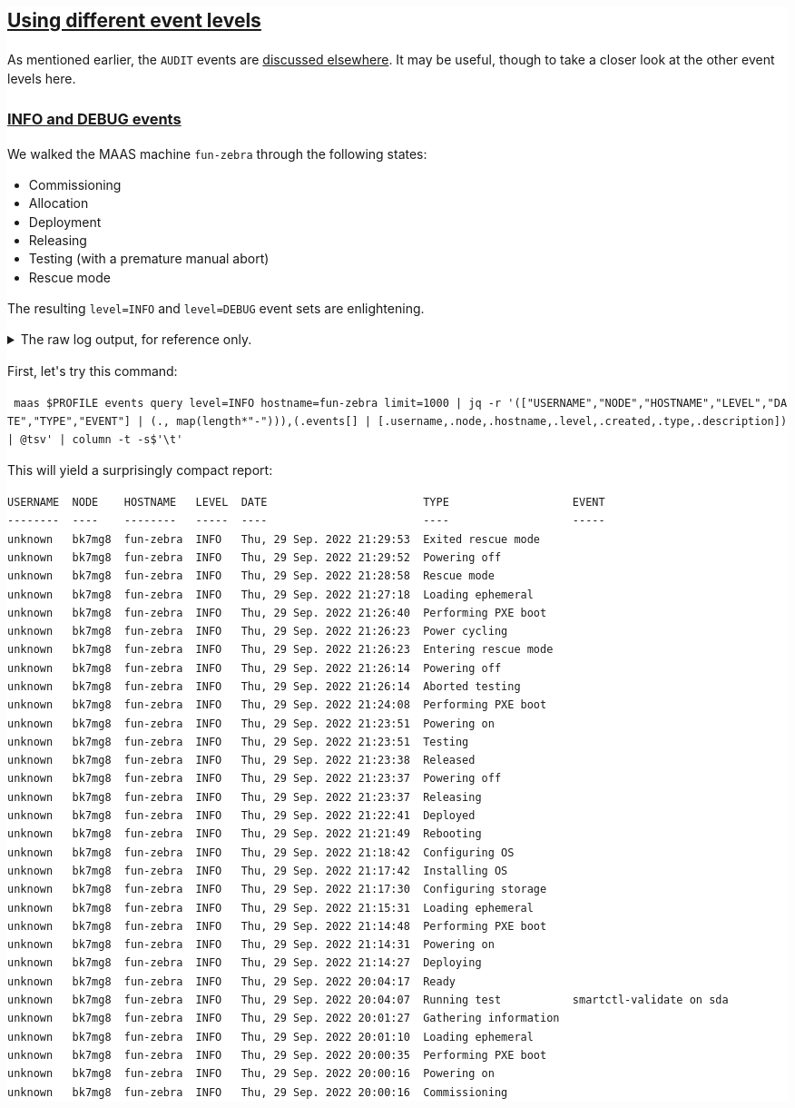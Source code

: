 <a href="#heading--Using-different-event-levels"><h2 id="heading--Using-different-event-levels">Using different event levels</h2></a>

As mentioned earlier, the `AUDIT` events are [discussed elsewhere](/t/understanding-maas-audit-events/6372).  It may be useful, though to take a closer look at the other event levels here.

<a href="#heading--INFO-and-DEBUG-events"><h3 id="heading--INFO-and-DEBUG-events">INFO and DEBUG events</h3></a>

We walked the MAAS machine `fun-zebra` through the following states:

- Commissioning
- Allocation
- Deployment
- Releasing
- Testing (with a premature manual abort)
- Rescue mode

The resulting `level=INFO` and `level=DEBUG` event sets are enlightening.

<details><summary>The raw log output, for reference only.</summary></details>

First, let's try this command:

```nohighlight
 maas $PROFILE events query level=INFO hostname=fun-zebra limit=1000 | jq -r '(["USERNAME","NODE","HOSTNAME","LEVEL","DATE","TYPE","EVENT"] | (., map(length*"-"))),(.events[] | [.username,.node,.hostname,.level,.created,.type,.description]) | @tsv' | column -t -s$'\t'
 ```
 
 This will yield a surprisingly compact report:
 
 ```nohighlight
 USERNAME  NODE    HOSTNAME   LEVEL  DATE                        TYPE                   EVENT
--------  ----    --------   -----  ----                        ----                   -----
unknown   bk7mg8  fun-zebra  INFO   Thu, 29 Sep. 2022 21:29:53  Exited rescue mode     
unknown   bk7mg8  fun-zebra  INFO   Thu, 29 Sep. 2022 21:29:52  Powering off           
unknown   bk7mg8  fun-zebra  INFO   Thu, 29 Sep. 2022 21:28:58  Rescue mode            
unknown   bk7mg8  fun-zebra  INFO   Thu, 29 Sep. 2022 21:27:18  Loading ephemeral      
unknown   bk7mg8  fun-zebra  INFO   Thu, 29 Sep. 2022 21:26:40  Performing PXE boot    
unknown   bk7mg8  fun-zebra  INFO   Thu, 29 Sep. 2022 21:26:23  Power cycling          
unknown   bk7mg8  fun-zebra  INFO   Thu, 29 Sep. 2022 21:26:23  Entering rescue mode   
unknown   bk7mg8  fun-zebra  INFO   Thu, 29 Sep. 2022 21:26:14  Powering off           
unknown   bk7mg8  fun-zebra  INFO   Thu, 29 Sep. 2022 21:26:14  Aborted testing        
unknown   bk7mg8  fun-zebra  INFO   Thu, 29 Sep. 2022 21:24:08  Performing PXE boot    
unknown   bk7mg8  fun-zebra  INFO   Thu, 29 Sep. 2022 21:23:51  Powering on            
unknown   bk7mg8  fun-zebra  INFO   Thu, 29 Sep. 2022 21:23:51  Testing                
unknown   bk7mg8  fun-zebra  INFO   Thu, 29 Sep. 2022 21:23:38  Released               
unknown   bk7mg8  fun-zebra  INFO   Thu, 29 Sep. 2022 21:23:37  Powering off           
unknown   bk7mg8  fun-zebra  INFO   Thu, 29 Sep. 2022 21:23:37  Releasing              
unknown   bk7mg8  fun-zebra  INFO   Thu, 29 Sep. 2022 21:22:41  Deployed               
unknown   bk7mg8  fun-zebra  INFO   Thu, 29 Sep. 2022 21:21:49  Rebooting              
unknown   bk7mg8  fun-zebra  INFO   Thu, 29 Sep. 2022 21:18:42  Configuring OS         
unknown   bk7mg8  fun-zebra  INFO   Thu, 29 Sep. 2022 21:17:42  Installing OS          
unknown   bk7mg8  fun-zebra  INFO   Thu, 29 Sep. 2022 21:17:30  Configuring storage    
unknown   bk7mg8  fun-zebra  INFO   Thu, 29 Sep. 2022 21:15:31  Loading ephemeral      
unknown   bk7mg8  fun-zebra  INFO   Thu, 29 Sep. 2022 21:14:48  Performing PXE boot    
unknown   bk7mg8  fun-zebra  INFO   Thu, 29 Sep. 2022 21:14:31  Powering on            
unknown   bk7mg8  fun-zebra  INFO   Thu, 29 Sep. 2022 21:14:27  Deploying              
unknown   bk7mg8  fun-zebra  INFO   Thu, 29 Sep. 2022 20:04:17  Ready                  
unknown   bk7mg8  fun-zebra  INFO   Thu, 29 Sep. 2022 20:04:07  Running test           smartctl-validate on sda
unknown   bk7mg8  fun-zebra  INFO   Thu, 29 Sep. 2022 20:01:27  Gathering information  
unknown   bk7mg8  fun-zebra  INFO   Thu, 29 Sep. 2022 20:01:10  Loading ephemeral      
unknown   bk7mg8  fun-zebra  INFO   Thu, 29 Sep. 2022 20:00:35  Performing PXE boot    
unknown   bk7mg8  fun-zebra  INFO   Thu, 29 Sep. 2022 20:00:16  Powering on            
unknown   bk7mg8  fun-zebra  INFO   Thu, 29 Sep. 2022 20:00:16  Commissioning          
 ```
 